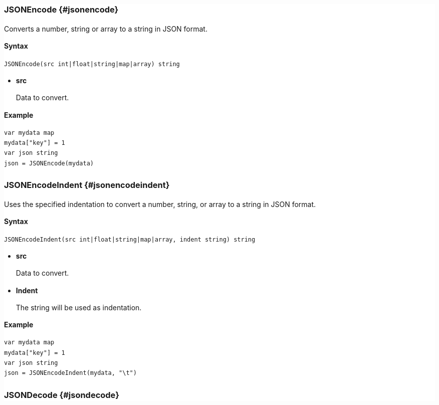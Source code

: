 

### JSONEncode {#jsonencode}

Converts a number, string or array to a string in JSON format.

**Syntax**

```
JSONEncode(src int|float|string|map|array) string

```

* **src**

    Data to convert.

**Example**

  

```
var mydata map
mydata["key"] = 1
var json string
json = JSONEncode(mydata)
```



### JSONEncodeIndent {#jsonencodeindent}

Uses the specified indentation to convert a number, string, or array to a string in JSON format.

**Syntax**

```
JSONEncodeIndent(src int|float|string|map|array, indent string) string

```

* **src**

    Data to convert.

* **Indent**

    The string will be used as indentation.

**Example**

  

```
var mydata map
mydata["key"] = 1
var json string
json = JSONEncodeIndent(mydata, "\t")
```



### JSONDecode {#jsondecode}

